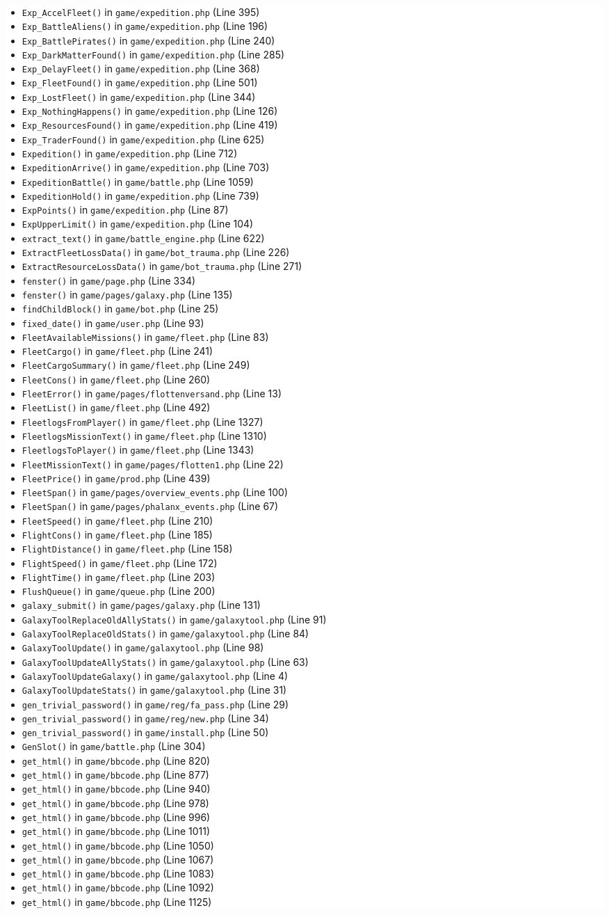 - `Exp_AccelFleet()` in `game/expedition.php` (Line 395)
- `Exp_BattleAliens()` in `game/expedition.php` (Line 196)
- `Exp_BattlePirates()` in `game/expedition.php` (Line 240)
- `Exp_DarkMatterFound()` in `game/expedition.php` (Line 285)
- `Exp_DelayFleet()` in `game/expedition.php` (Line 368)
- `Exp_FleetFound()` in `game/expedition.php` (Line 501)
- `Exp_LostFleet()` in `game/expedition.php` (Line 344)
- `Exp_NothingHappens()` in `game/expedition.php` (Line 126)
- `Exp_ResourcesFound()` in `game/expedition.php` (Line 419)
- `Exp_TraderFound()` in `game/expedition.php` (Line 625)
- `Expedition()` in `game/expedition.php` (Line 712)
- `ExpeditionArrive()` in `game/expedition.php` (Line 703)
- `ExpeditionBattle()` in `game/battle.php` (Line 1059)
- `ExpeditionHold()` in `game/expedition.php` (Line 739)
- `ExpPoints()` in `game/expedition.php` (Line 87)
- `ExpUpperLimit()` in `game/expedition.php` (Line 104)
- `extract_text()` in `game/battle_engine.php` (Line 622)
- `ExtractFleetLossData()` in `game/bot_trauma.php` (Line 226)
- `ExtractResourceLossData()` in `game/bot_trauma.php` (Line 271)
- `fenster()` in `game/page.php` (Line 334)
- `fenster()` in `game/pages/galaxy.php` (Line 135)
- `findChildBlock()` in `game/bot.php` (Line 25)
- `fixed_date()` in `game/user.php` (Line 93)
- `FleetAvailableMissions()` in `game/fleet.php` (Line 83)
- `FleetCargo()` in `game/fleet.php` (Line 241)
- `FleetCargoSummary()` in `game/fleet.php` (Line 249)
- `FleetCons()` in `game/fleet.php` (Line 260)
- `FleetError()` in `game/pages/flottenversand.php` (Line 13)
- `FleetList()` in `game/fleet.php` (Line 492)
- `FleetlogsFromPlayer()` in `game/fleet.php` (Line 1327)
- `FleetlogsMissionText()` in `game/fleet.php` (Line 1310)
- `FleetlogsToPlayer()` in `game/fleet.php` (Line 1343)
- `FleetMissionText()` in `game/pages/flotten1.php` (Line 22)
- `FleetPrice()` in `game/prod.php` (Line 439)
- `FleetSpan()` in `game/pages/overview_events.php` (Line 100)
- `FleetSpan()` in `game/pages/phalanx_events.php` (Line 67)
- `FleetSpeed()` in `game/fleet.php` (Line 210)
- `FlightCons()` in `game/fleet.php` (Line 185)
- `FlightDistance()` in `game/fleet.php` (Line 158)
- `FlightSpeed()` in `game/fleet.php` (Line 172)
- `FlightTime()` in `game/fleet.php` (Line 203)
- `FlushQueue()` in `game/queue.php` (Line 200)
- `galaxy_submit()` in `game/pages/galaxy.php` (Line 131)
- `GalaxyToolReplaceOldAllyStats()` in `game/galaxytool.php` (Line 91)
- `GalaxyToolReplaceOldStats()` in `game/galaxytool.php` (Line 84)
- `GalaxyToolUpdate()` in `game/galaxytool.php` (Line 98)
- `GalaxyToolUpdateAllyStats()` in `game/galaxytool.php` (Line 63)
- `GalaxyToolUpdateGalaxy()` in `game/galaxytool.php` (Line 4)
- `GalaxyToolUpdateStats()` in `game/galaxytool.php` (Line 31)
- `gen_trivial_password()` in `game/reg/fa_pass.php` (Line 29)
- `gen_trivial_password()` in `game/reg/new.php` (Line 34)
- `gen_trivial_password()` in `game/install.php` (Line 50)
- `GenSlot()` in `game/battle.php` (Line 304)
- `get_html()` in `game/bbcode.php` (Line 820)
- `get_html()` in `game/bbcode.php` (Line 877)
- `get_html()` in `game/bbcode.php` (Line 940)
- `get_html()` in `game/bbcode.php` (Line 978)
- `get_html()` in `game/bbcode.php` (Line 996)
- `get_html()` in `game/bbcode.php` (Line 1011)
- `get_html()` in `game/bbcode.php` (Line 1050)
- `get_html()` in `game/bbcode.php` (Line 1067)
- `get_html()` in `game/bbcode.php` (Line 1083)
- `get_html()` in `game/bbcode.php` (Line 1092)
- `get_html()` in `game/bbcode.php` (Line 1125)